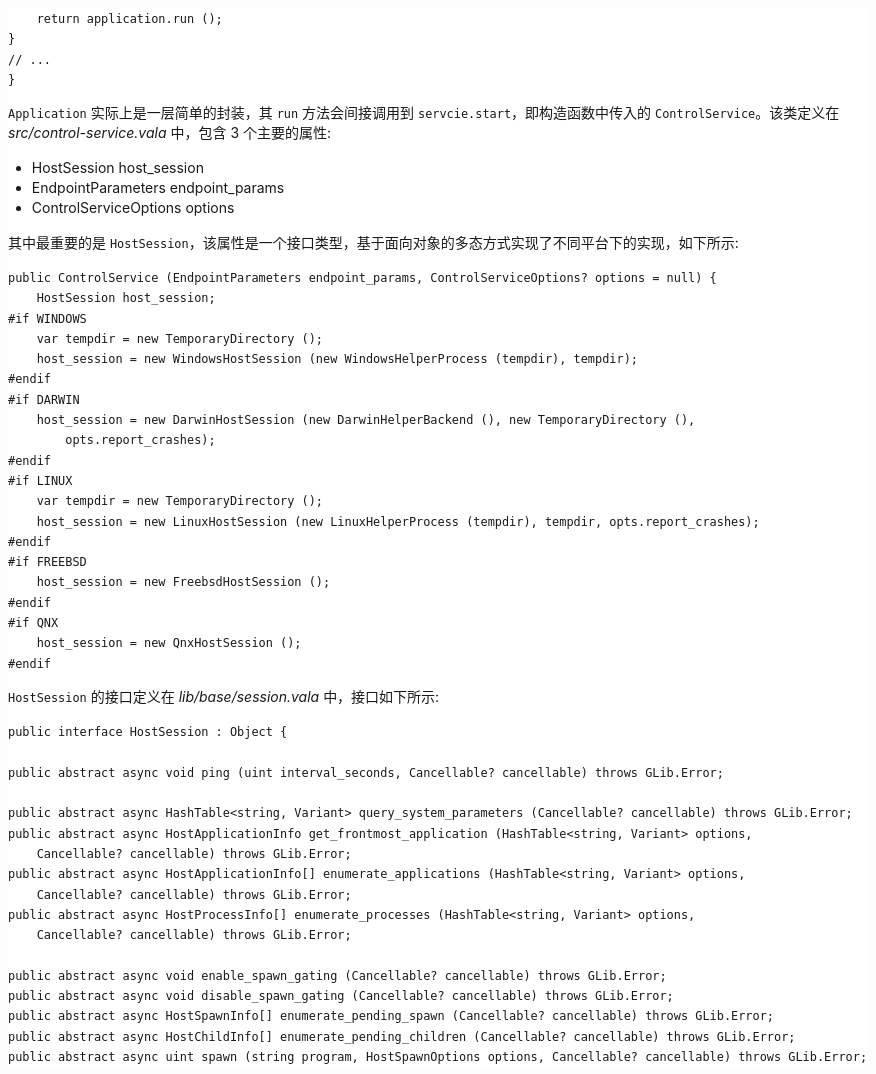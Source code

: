 ```
    return application.run ();
}
// ...
}
```

`Application` 实际上是一层简单的封装，其 `run` 方法会间接调用到 `servcie.start`，即构造函数中传入的 `ControlService`。该类定义在 _src/control-service.vala_ 中，包含 3 个主要的属性:

*   HostSession host_session
*   EndpointParameters endpoint_params
*   ControlServiceOptions options

其中最重要的是 `HostSession`，该属性是一个接口类型，基于面向对象的多态方式实现了不同平台下的实现，如下所示:

```
public ControlService (EndpointParameters endpoint_params, ControlServiceOptions? options = null) {
    HostSession host_session;
#if WINDOWS
    var tempdir = new TemporaryDirectory ();
    host_session = new WindowsHostSession (new WindowsHelperProcess (tempdir), tempdir);
#endif
#if DARWIN
    host_session = new DarwinHostSession (new DarwinHelperBackend (), new TemporaryDirectory (),
        opts.report_crashes);
#endif
#if LINUX
    var tempdir = new TemporaryDirectory ();
    host_session = new LinuxHostSession (new LinuxHelperProcess (tempdir), tempdir, opts.report_crashes);
#endif
#if FREEBSD
    host_session = new FreebsdHostSession ();
#endif
#if QNX
    host_session = new QnxHostSession ();
#endif
```

`HostSession` 的接口定义在 _lib/base/session.vala_ 中，接口如下所示:

```
public interface HostSession : Object {

public abstract async void ping (uint interval_seconds, Cancellable? cancellable) throws GLib.Error;

public abstract async HashTable<string, Variant> query_system_parameters (Cancellable? cancellable) throws GLib.Error;
public abstract async HostApplicationInfo get_frontmost_application (HashTable<string, Variant> options,
    Cancellable? cancellable) throws GLib.Error;
public abstract async HostApplicationInfo[] enumerate_applications (HashTable<string, Variant> options,
    Cancellable? cancellable) throws GLib.Error;
public abstract async HostProcessInfo[] enumerate_processes (HashTable<string, Variant> options,
    Cancellable? cancellable) throws GLib.Error;

public abstract async void enable_spawn_gating (Cancellable? cancellable) throws GLib.Error;
public abstract async void disable_spawn_gating (Cancellable? cancellable) throws GLib.Error;
public abstract async HostSpawnInfo[] enumerate_pending_spawn (Cancellable? cancellable) throws GLib.Error;
public abstract async HostChildInfo[] enumerate_pending_children (Cancellable? cancellable) throws GLib.Error;
public abstract async uint spawn (string program, HostSpawnOptions options, Cancellable? cancellable) throws GLib.Error;
```